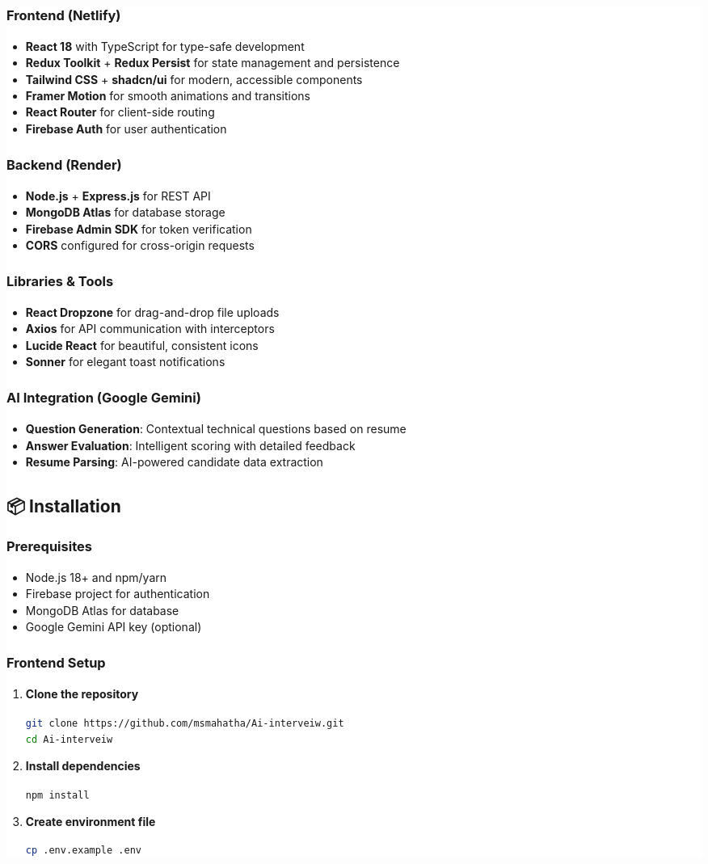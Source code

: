 ### Frontend (Netlify)
- **React 18** with TypeScript for type-safe development
- **Redux Toolkit** + **Redux Persist** for state management and persistence
- **Tailwind CSS** + **shadcn/ui** for modern, accessible components
- **Framer Motion** for smooth animations and transitions
- **React Router** for client-side routing
- **Firebase Auth** for user authentication

### Backend (Render)
- **Node.js** + **Express.js** for REST API
- **MongoDB Atlas** for database storage
- **Firebase Admin SDK** for token verification
- **CORS** configured for cross-origin requests

### Libraries & Tools
- **React Dropzone** for drag-and-drop file uploads
- **Axios** for API communication with interceptors
- **Lucide React** for beautiful, consistent icons
- **Sonner** for elegant toast notifications

### AI Integration (Google Gemini)
- **Question Generation**: Contextual technical questions based on resume
- **Answer Evaluation**: Intelligent scoring with detailed feedback
- **Resume Parsing**: AI-powered candidate data extraction

## 📦 Installation

### Prerequisites
- Node.js 18+ and npm/yarn
- Firebase project for authentication
- MongoDB Atlas for database
- Google Gemini API key (optional)

### Frontend Setup

1. **Clone the repository**
   ```bash
   git clone https://github.com/msmahatha/Ai-interveiw.git
   cd Ai-interveiw
   ```

2. **Install dependencies**
   ```bash
   npm install
   ```

3. **Create environment file**
   ```bash
   cp .env.example .env
   ```
